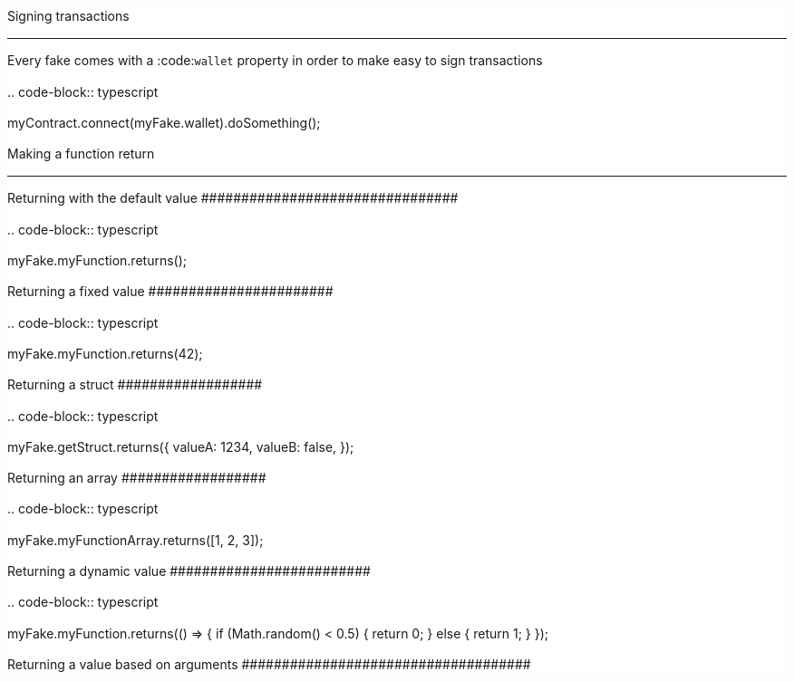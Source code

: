 Signing transactions

---

Every fake comes with a :code:`wallet` property in order to make easy to sign transactions

.. code-block:: typescript

myContract.connect(myFake.wallet).doSomething();

Making a function return

---

Returning with the default value
################################

.. code-block:: typescript

myFake.myFunction.returns();

Returning a fixed value
#######################

.. code-block:: typescript

myFake.myFunction.returns(42);

Returning a struct
##################

.. code-block:: typescript

myFake.getStruct.returns({
valueA: 1234,
valueB: false,
});

Returning an array
##################

.. code-block:: typescript

myFake.myFunctionArray.returns([1, 2, 3]);

Returning a dynamic value
#########################

.. code-block:: typescript

myFake.myFunction.returns(() => {
if (Math.random() < 0.5) {
return 0;
} else {
return 1;
}
});

Returning a value based on arguments
####################################


[myKey]: 1234